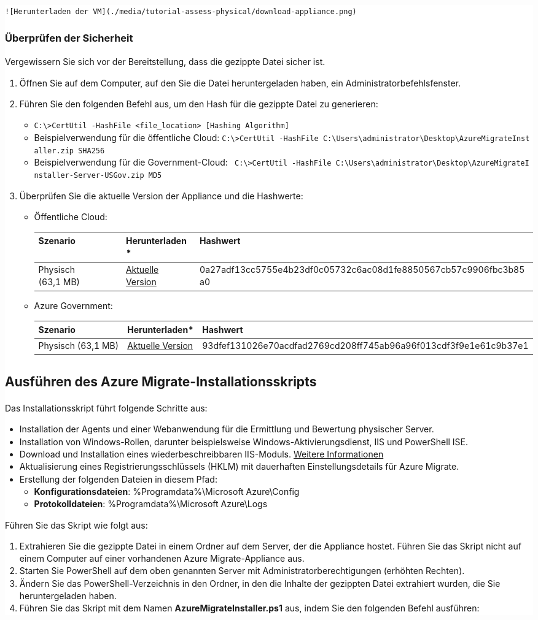     ![Herunterladen der VM](./media/tutorial-assess-physical/download-appliance.png)


### <a name="verify-security"></a>Überprüfen der Sicherheit

Vergewissern Sie sich vor der Bereitstellung, dass die gezippte Datei sicher ist.

1. Öffnen Sie auf dem Computer, auf den Sie die Datei heruntergeladen haben, ein Administratorbefehlsfenster.
2. Führen Sie den folgenden Befehl aus, um den Hash für die gezippte Datei zu generieren:
    - ```C:\>CertUtil -HashFile <file_location> [Hashing Algorithm]```
    - Beispielverwendung für die öffentliche Cloud: ```C:\>CertUtil -HashFile C:\Users\administrator\Desktop\AzureMigrateInstaller.zip SHA256 ```
    - Beispielverwendung für die Government-Cloud: ```  C:\>CertUtil -HashFile C:\Users\administrator\Desktop\AzureMigrateInstaller-Server-USGov.zip MD5 ```
3.  Überprüfen Sie die aktuelle Version der Appliance und die Hashwerte:
 
    - Öffentliche Cloud:

        **Szenario** | **Herunterladen*** | **Hashwert**
        --- | --- | ---
        Physisch (63,1 MB) | [Aktuelle Version](https://go.microsoft.com/fwlink/?linkid=2105112) | 0a27adf13cc5755e4b23df0c05732c6ac08d1fe8850567cb57c9906fbc3b85a0

    - Azure Government:

        **Szenario** | **Herunterladen*** | **Hashwert**
        --- | --- | ---
        Physisch (63,1 MB) | [Aktuelle Version](https://go.microsoft.com/fwlink/?linkid=2120100&clcid=0x409) | 93dfef131026e70acdfad2769cd208ff745ab96a96f013cdf3f9e1e61c9b37e1


## <a name="run-the-azure-migrate-installer-script"></a>Ausführen des Azure Migrate-Installationsskripts
Das Installationsskript führt folgende Schritte aus:

- Installation der Agents und einer Webanwendung für die Ermittlung und Bewertung physischer Server.
- Installation von Windows-Rollen, darunter beispielsweise Windows-Aktivierungsdienst, IIS und PowerShell ISE.
- Download und Installation eines wiederbeschreibbaren IIS-Moduls. [Weitere Informationen](https://www.microsoft.com/download/details.aspx?id=7435)
- Aktualisierung eines Registrierungsschlüssels (HKLM) mit dauerhaften Einstellungsdetails für Azure Migrate.
- Erstellung der folgenden Dateien in diesem Pfad:
    - **Konfigurationsdateien**: %Programdata%\Microsoft Azure\Config
    - **Protokolldateien**: %Programdata%\Microsoft Azure\Logs

Führen Sie das Skript wie folgt aus:

1. Extrahieren Sie die gezippte Datei in einem Ordner auf dem Server, der die Appliance hostet.  Führen Sie das Skript nicht auf einem Computer auf einer vorhandenen Azure Migrate-Appliance aus.
2. Starten Sie PowerShell auf dem oben genannten Server mit Administratorberechtigungen (erhöhten Rechten).
3. Ändern Sie das PowerShell-Verzeichnis in den Ordner, in den die Inhalte der gezippten Datei extrahiert wurden, die Sie heruntergeladen haben.
4. Führen Sie das Skript mit dem Namen **AzureMigrateInstaller.ps1** aus, indem Sie den folgenden Befehl ausführen:
